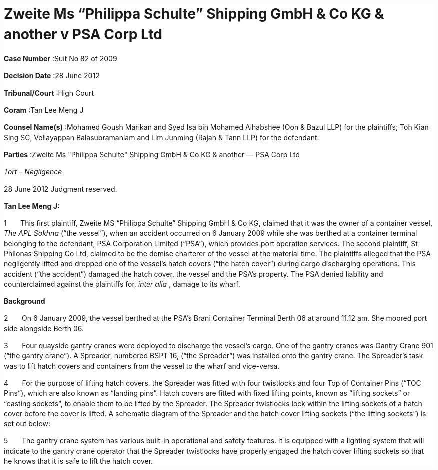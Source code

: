# Zweite Ms “Philippa Schulte” Shipping GmbH & Co KG & another v PSA Corp Ltd 



**Case Number** :Suit No 82 of 2009 

**Decision Date** :28 June 2012 

**Tribunal/Court** :High Court 

**Coram** :Tan Lee Meng J 

**Counsel Name(s)** :Mohamed Goush Marikan and Syed Isa bin Mohamed Alhabshee (Oon & Bazul LLP) for the plaintiffs; Toh Kian Sing SC, Vellayappan Balasubramaniam and Lim Junming (Rajah & Tann LLP) for the defendant. 

**Parties** :Zweite Ms "Philippa Schulte" Shipping GmbH & Co KG & another — PSA Corp Ltd 

_Tort_ – _Negligence_ 

28 June 2012 Judgment reserved. 

**Tan Lee Meng J:** 

1       This first plaintiff, Zweite MS “Philippa Schulte” Shipping GmbH & Co KG, claimed that it was the owner of a container vessel, _The APL Sokhna_ (“the vessel”), when an accident occurred on 6 January 2009 while she was berthed at a container terminal belonging to the defendant, PSA Corporation Limited (“PSA”), which provides port operation services. The second plaintiff, St Philonas Shipping Co Ltd, claimed to be the demise charterer of the vessel at the material time. The plaintiffs alleged that the PSA negligently lifted and dropped one of the vessel’s hatch covers (“the hatch cover”) during cargo discharging operations. This accident (“the accident”) damaged the hatch cover, the vessel and the PSA’s property. The PSA denied liability and counterclaimed against the plaintiffs for, _inter alia_ , damage to its wharf. 

**Background** 

2       On 6 January 2009, the vessel berthed at the PSA’s Brani Container Terminal Berth 06 at around 11.12 am. She moored port side alongside Berth 06. 

3       Four quayside gantry cranes were deployed to discharge the vessel’s cargo. One of the gantry cranes was Gantry Crane 901 (“the gantry crane”). A Spreader, numbered BSPT 16, (“the Spreader”) was installed onto the gantry crane. The Spreader’s task was to lift hatch covers and containers from the vessel to the wharf and vice-versa. 

4       For the purpose of lifting hatch covers, the Spreader was fitted with four twistlocks and four Top of Container Pins (“TOC Pins”), which are also known as “landing pins”. Hatch covers are fitted with fixed lifting points, known as “lifting sockets” or “casting sockets”, to enable them to be lifted by the Spreader. The Spreader twistlocks lock within the lifting sockets of a hatch cover before the cover is lifted. A schematic diagram of the Spreader and the hatch cover lifting sockets (“the lifting sockets”) is set out below: 


5       The gantry crane system has various built-in operational and safety features. It is equipped with a lighting system that will indicate to the gantry crane operator that the Spreader twistlocks have properly engaged the hatch cover lifting sockets so that he knows that it is safe to lift the hatch cover. 
